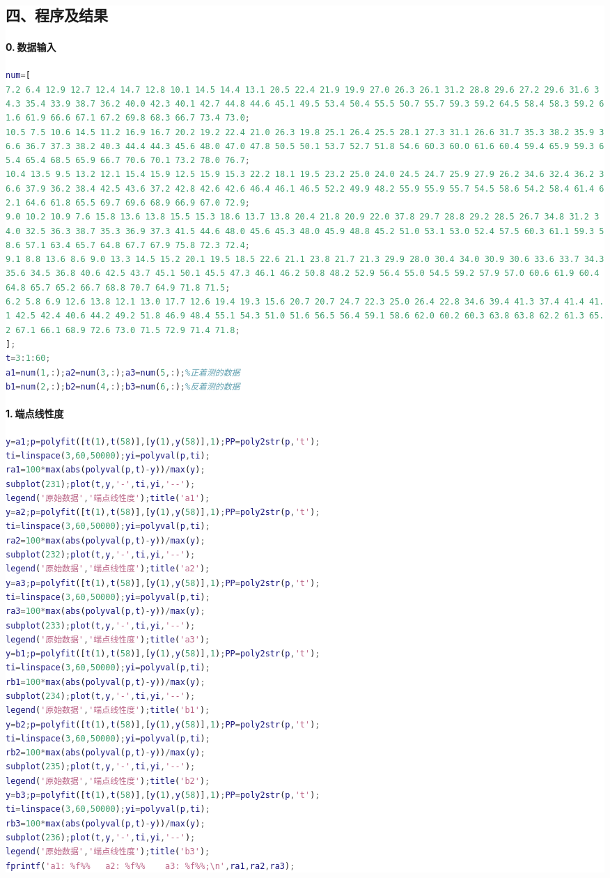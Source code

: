 ## 四、程序及结果

#### 0. 数据输入

```matlab
num=[
7.2 6.4 12.9 12.7 12.4 14.7 12.8 10.1 14.5 14.4 13.1 20.5 22.4 21.9 19.9 27.0 26.3 26.1 31.2 28.8 29.6 27.2 29.6 31.6 34.3 35.4 33.9 38.7 36.2 40.0 42.3 40.1 42.7 44.8 44.6 45.1 49.5 53.4 50.4 55.5 50.7 55.7 59.3 59.2 64.5 58.4 58.3 59.2 61.6 61.9 66.6 67.1 67.2 69.8 68.3 66.7 73.4 73.0;
10.5 7.5 10.6 14.5 11.2 16.9 16.7 20.2 19.2 22.4 21.0 26.3 19.8 25.1 26.4 25.5 28.1 27.3 31.1 26.6 31.7 35.3 38.2 35.9 36.6 36.7 37.3 38.2 40.3 44.4 44.3 45.6 48.0 47.0 47.8 50.5 50.1 53.7 52.7 51.8 54.6 60.3 60.0 61.6 60.4 59.4 65.9 59.3 65.4 65.4 68.5 65.9 66.7 70.6 70.1 73.2 78.0 76.7;
10.4 13.5 9.5 13.2 12.1 15.4 15.9 12.5 15.9 15.3 22.2 18.1 19.5 23.2 25.0 24.0 24.5 24.7 25.9 27.9 26.2 34.6 32.4 36.2 36.6 37.9 36.2 38.4 42.5 43.6 37.2 42.8 42.6 42.6 46.4 46.1 46.5 52.2 49.9 48.2 55.9 55.9 55.7 54.5 58.6 54.2 58.4 61.4 62.1 64.6 61.8 65.5 69.7 69.6 68.9 66.9 67.0 72.9;
9.0 10.2 10.9 7.6 15.8 13.6 13.8 15.5 15.3 18.6 13.7 13.8 20.4 21.8 20.9 22.0 37.8 29.7 28.8 29.2 28.5 26.7 34.8 31.2 34.0 32.5 36.3 38.7 35.3 36.9 37.3 41.5 44.6 48.0 45.6 45.3 48.0 45.9 48.8 45.2 51.0 53.1 53.0 52.4 57.5 60.3 61.1 59.3 58.6 57.1 63.4 65.7 64.8 67.7 67.9 75.8 72.3 72.4;
9.1 8.8 13.6 8.6 9.0 13.3 14.5 15.2 20.1 19.5 18.5 22.6 21.1 23.8 21.7 21.3 29.9 28.0 30.4 34.0 30.9 30.6 33.6 33.7 34.3 35.6 34.5 36.8 40.6 42.5 43.7 45.1 50.1 45.5 47.3 46.1 46.2 50.8 48.2 52.9 56.4 55.0 54.5 59.2 57.9 57.0 60.6 61.9 60.4 64.8 65.7 65.2 66.7 68.8 70.7 64.9 71.8 71.5;
6.2 5.8 6.9 12.6 13.8 12.1 13.0 17.7 12.6 19.4 19.3 15.6 20.7 20.7 24.7 22.3 25.0 26.4 22.8 34.6 39.4 41.3 37.4 41.4 41.1 42.5 42.4 40.6 44.2 49.2 51.8 46.9 48.4 55.1 54.3 51.0 51.6 56.5 56.4 59.1 58.6 62.0 60.2 60.3 63.8 63.8 62.2 61.3 65.2 67.1 66.1 68.9 72.6 73.0 71.5 72.9 71.4 71.8;
];
t=3:1:60;
a1=num(1,:);a2=num(3,:);a3=num(5,:);%正着测的数据
b1=num(2,:);b2=num(4,:);b3=num(6,:);%反着测的数据
```

#### 1.  端点线性度

```matlab
y=a1;p=polyfit([t(1),t(58)],[y(1),y(58)],1);PP=poly2str(p,'t');
ti=linspace(3,60,50000);yi=polyval(p,ti);
ra1=100*max(abs(polyval(p,t)-y))/max(y);
subplot(231);plot(t,y,'-',ti,yi,'--');
legend('原始数据','端点线性度');title('a1');
y=a2;p=polyfit([t(1),t(58)],[y(1),y(58)],1);PP=poly2str(p,'t');
ti=linspace(3,60,50000);yi=polyval(p,ti);
ra2=100*max(abs(polyval(p,t)-y))/max(y);
subplot(232);plot(t,y,'-',ti,yi,'--');
legend('原始数据','端点线性度');title('a2');
y=a3;p=polyfit([t(1),t(58)],[y(1),y(58)],1);PP=poly2str(p,'t');
ti=linspace(3,60,50000);yi=polyval(p,ti);
ra3=100*max(abs(polyval(p,t)-y))/max(y);
subplot(233);plot(t,y,'-',ti,yi,'--');
legend('原始数据','端点线性度');title('a3');
y=b1;p=polyfit([t(1),t(58)],[y(1),y(58)],1);PP=poly2str(p,'t');
ti=linspace(3,60,50000);yi=polyval(p,ti);
rb1=100*max(abs(polyval(p,t)-y))/max(y);
subplot(234);plot(t,y,'-',ti,yi,'--');
legend('原始数据','端点线性度');title('b1');
y=b2;p=polyfit([t(1),t(58)],[y(1),y(58)],1);PP=poly2str(p,'t');
ti=linspace(3,60,50000);yi=polyval(p,ti);
rb2=100*max(abs(polyval(p,t)-y))/max(y);
subplot(235);plot(t,y,'-',ti,yi,'--');
legend('原始数据','端点线性度');title('b2');
y=b3;p=polyfit([t(1),t(58)],[y(1),y(58)],1);PP=poly2str(p,'t');
ti=linspace(3,60,50000);yi=polyval(p,ti);
rb3=100*max(abs(polyval(p,t)-y))/max(y);
subplot(236);plot(t,y,'-',ti,yi,'--');
legend('原始数据','端点线性度');title('b3');
fprintf('a1: %f%%	a2: %f%%	a3: %f%%;\n',ra1,ra2,ra3);
```